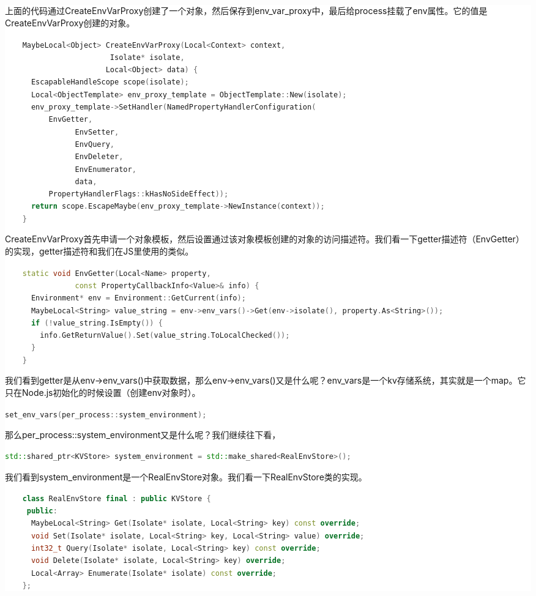 上面的代码通过CreateEnvVarProxy创建了一个对象，然后保存到env_var_proxy中，最后给process挂载了env属性。它的值是CreateEnvVarProxy创建的对象。

```cpp
    MaybeLocal<Object> CreateEnvVarProxy(Local<Context> context,  
                        Isolate* isolate,  
                       Local<Object> data) {  
      EscapableHandleScope scope(isolate);  
      Local<ObjectTemplate> env_proxy_template = ObjectTemplate::New(isolate);  
      env_proxy_template->SetHandler(NamedPropertyHandlerConfiguration(
          EnvGetter,
                EnvSetter, 
                EnvQuery, 
                EnvDeleter, 
                EnvEnumerator, 
                data,  
          PropertyHandlerFlags::kHasNoSideEffect));  
      return scope.EscapeMaybe(env_proxy_template->NewInstance(context));
    }  
```

CreateEnvVarProxy首先申请一个对象模板，然后设置通过该对象模板创建的对象的访问描述符。我们看一下getter描述符（EnvGetter）的实现，getter描述符和我们在JS里使用的类似。

```cpp
    static void EnvGetter(Local<Name> property,  
                const PropertyCallbackInfo<Value>& info) { 
      Environment* env = Environment::GetCurrent(info);  
      MaybeLocal<String> value_string = env->env_vars()->Get(env->isolate(), property.As<String>());  
      if (!value_string.IsEmpty()) {  
        info.GetReturnValue().Set(value_string.ToLocalChecked());  
      }  
    }  
```

我们看到getter是从env->env_vars()中获取数据，那么env->env_vars()又是什么呢？env_vars是一个kv存储系统，其实就是一个map。它只在Node.js初始化的时候设置（创建env对象时）。

```cpp
set_env_vars(per_process::system_environment); 
```

 
那么per_process::system_environment又是什么呢？我们继续往下看，

```cpp
std::shared_ptr<KVStore> system_environment = std::make_shared<RealEnvStore>();  
```

我们看到system_environment是一个RealEnvStore对象。我们看一下RealEnvStore类的实现。

```cpp
    class RealEnvStore final : public KVStore {  
     public:  
      MaybeLocal<String> Get(Isolate* isolate, Local<String> key) const override;  
      void Set(Isolate* isolate, Local<String> key, Local<String> value) override;  
      int32_t Query(Isolate* isolate, Local<String> key) const override;  
      void Delete(Isolate* isolate, Local<String> key) override;  
      Local<Array> Enumerate(Isolate* isolate) const override;  
    };  
```
